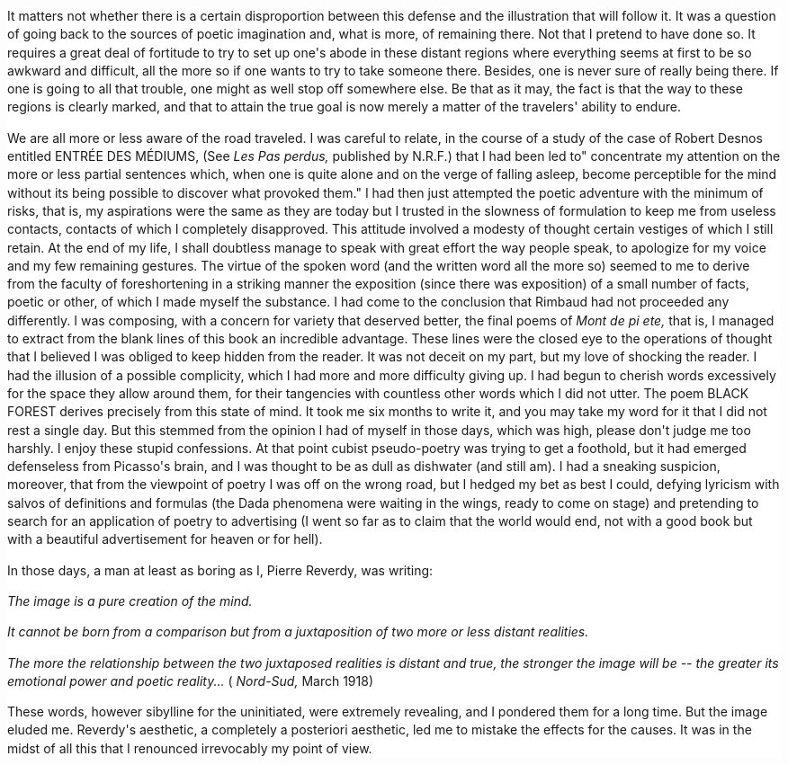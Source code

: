 It matters not whether there is a certain disproportion between this defense and the illustration that will follow it. It was a question of going back to the sources of poetic imagination and, what is more, of remaining there. Not that I pretend to have done so. It requires a great deal of fortitude to try to set up one's abode in these distant regions where everything seems at first to be so awkward and difficult, all the more so if one wants to try to take someone there. Besides, one is never sure of really being there. If one is going to all that trouble, one might as well stop off somewhere else. Be that as it may, the fact is that the way to these regions is clearly marked, and that to attain the true goal is now merely a matter of the travelers' ability to endure.

We are all more or less aware of the road traveled. I was careful to relate, in the course of a study of the case of Robert Desnos entitled ENTRÉE DES MÉDIUMS, (See _Les Pas perdus,_ published by N.R.F.) that I had been led to" concentrate my attention on the more or less partial sentences which, when one is quite alone and on the verge of falling asleep, become perceptible for the mind without its being possible to discover what provoked them." I had then just attempted the poetic adventure with the minimum of risks, that is, my aspirations were the same as they are today but I trusted in the slowness of formulation to keep me from useless contacts, contacts of which I completely disapproved. This attitude involved a modesty of thought certain vestiges of which I still retain. At the end of my life, I shall doubtless manage to speak with great effort the way people speak, to apologize for my voice and my few remaining gestures. The virtue of the spoken word (and the written word all the more so) seemed to me to derive from the faculty of foreshortening in a striking manner the exposition (since there was exposition) of a small number of facts, poetic or other, of which I made myself the substance. I had come to the conclusion that Rimbaud had not proceeded any differently. I was composing, with a concern for variety that deserved better, the final poems of _Mont de pi ete,_ that is, I managed to extract from the blank lines of this book an incredible advantage. These lines were the closed eye to the operations of thought that I believed I was obliged to keep hidden from the reader. It was not deceit on my part, but my love of shocking the reader. I had the illusion of a possible complicity, which I had more and more difficulty giving up. I had begun to cherish words excessively for the space they allow around them, for their tangencies with countless other words which I did not utter. The poem BLACK FOREST derives precisely from this state of mind. It took me six months to write it, and you may take my word for it that I did not rest a single day. But this stemmed from the opinion I had of myself in those days, which was high, please don't judge me too harshly. I enjoy these stupid confessions. At that point cubist pseudo-poetry was trying to get a foothold, but it had emerged defenseless from Picasso's brain, and I was thought to be as dull as dishwater (and still am). I had a sneaking suspicion, moreover, that from the viewpoint of poetry I was off on the wrong road, but I hedged my bet as best I could, defying lyricism with salvos of definitions and formulas (the Dada phenomena were waiting in the wings, ready to come on stage) and pretending to search for an application of poetry to advertising (I went so far as to claim that the world would end, not with a good book but with a beautiful advertisement for heaven or for hell).

In those days, a man at least as boring as I, Pierre Reverdy, was writing:

_The image is a pure creation of the mind._

_It cannot be born from a comparison but from a juxtaposition of two more or less distant realities._

_The more the relationship between the two juxtaposed realities is distant and true, the stronger the image will be -- the greater its emotional power and poetic reality..._ ( _Nord-Sud,_ March 1918)

These words, however sibylline for the uninitiated, were extremely revealing, and I pondered them for a long time. But the image eluded me. Reverdy's aesthetic, a completely a posteriori aesthetic, led me to mistake the effects for the causes. It was in the midst of all this that I renounced irrevocably my point of view.

